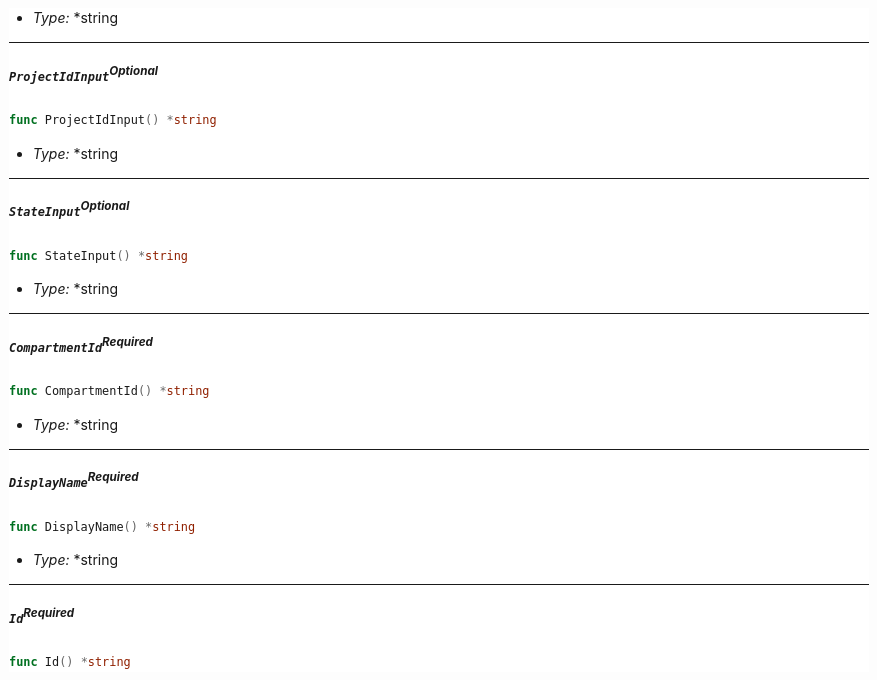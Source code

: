 - *Type:* *string

---

##### `ProjectIdInput`<sup>Optional</sup> <a name="ProjectIdInput" id="rhizo-co-terraform-provider-oci.dataOciAiLanguageEndpoints.DataOciAiLanguageEndpoints.property.projectIdInput"></a>

```go
func ProjectIdInput() *string
```

- *Type:* *string

---

##### `StateInput`<sup>Optional</sup> <a name="StateInput" id="rhizo-co-terraform-provider-oci.dataOciAiLanguageEndpoints.DataOciAiLanguageEndpoints.property.stateInput"></a>

```go
func StateInput() *string
```

- *Type:* *string

---

##### `CompartmentId`<sup>Required</sup> <a name="CompartmentId" id="rhizo-co-terraform-provider-oci.dataOciAiLanguageEndpoints.DataOciAiLanguageEndpoints.property.compartmentId"></a>

```go
func CompartmentId() *string
```

- *Type:* *string

---

##### `DisplayName`<sup>Required</sup> <a name="DisplayName" id="rhizo-co-terraform-provider-oci.dataOciAiLanguageEndpoints.DataOciAiLanguageEndpoints.property.displayName"></a>

```go
func DisplayName() *string
```

- *Type:* *string

---

##### `Id`<sup>Required</sup> <a name="Id" id="rhizo-co-terraform-provider-oci.dataOciAiLanguageEndpoints.DataOciAiLanguageEndpoints.property.id"></a>

```go
func Id() *string
```
